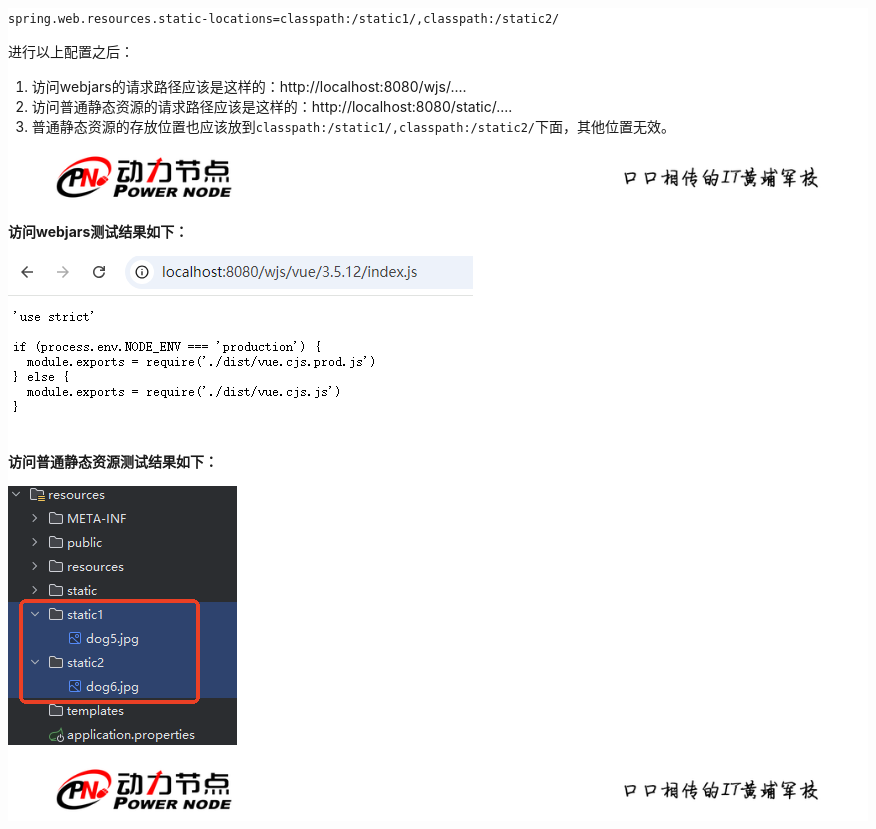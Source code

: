 ```properties
spring.web.resources.static-locations=classpath:/static1/,classpath:/static2/
```

进行以上配置之后：

1. 访问webjars的请求路径应该是这样的：http://localhost:8080/wjs/....
2. 访问普通静态资源的请求路径应该是这样的：http://localhost:8080/static/....
3. 普通静态资源的存放位置也应该放到`classpath:/static1/,classpath:/static2/`下面，其他位置无效。

![](img/1730804471502-31c64115-c49a-4d76-92e0-90e9ae543b32.png)

**访问webjars测试结果如下：**

![](img/1730433063487-fe214e35-a43c-4ad0-9760-742f6bfcdcf6.png)



**访问普通静态资源测试结果如下：**

![](img/1730433000967-37e76b55-5715-4387-a135-5daacd53a755.png)



![](img/1730804471502-31c64115-c49a-4d76-92e0-90e9ae543b32.png)
